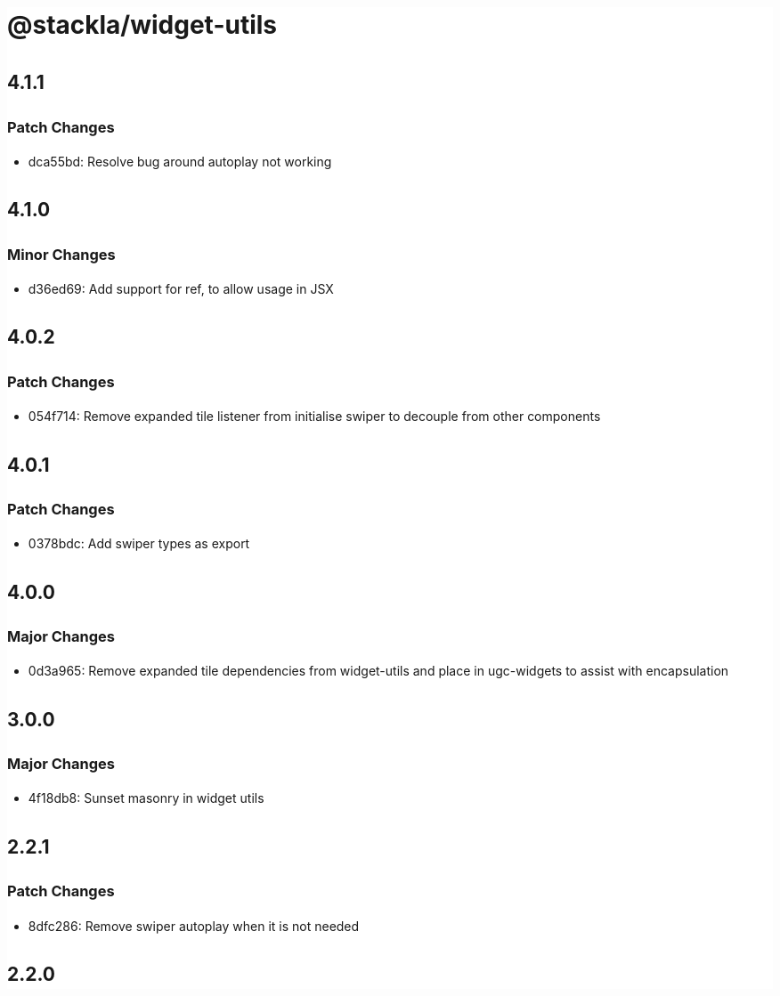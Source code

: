 # @stackla/widget-utils

## 4.1.1

### Patch Changes

- dca55bd: Resolve bug around autoplay not working

## 4.1.0

### Minor Changes

- d36ed69: Add support for ref, to allow usage in JSX

## 4.0.2

### Patch Changes

- 054f714: Remove expanded tile listener from initialise swiper to decouple from other components

## 4.0.1

### Patch Changes

- 0378bdc: Add swiper types as export

## 4.0.0

### Major Changes

- 0d3a965: Remove expanded tile dependencies from widget-utils and place in ugc-widgets to assist with encapsulation

## 3.0.0

### Major Changes

- 4f18db8: Sunset masonry in widget utils

## 2.2.1

### Patch Changes

- 8dfc286: Remove swiper autoplay when it is not needed

## 2.2.0
